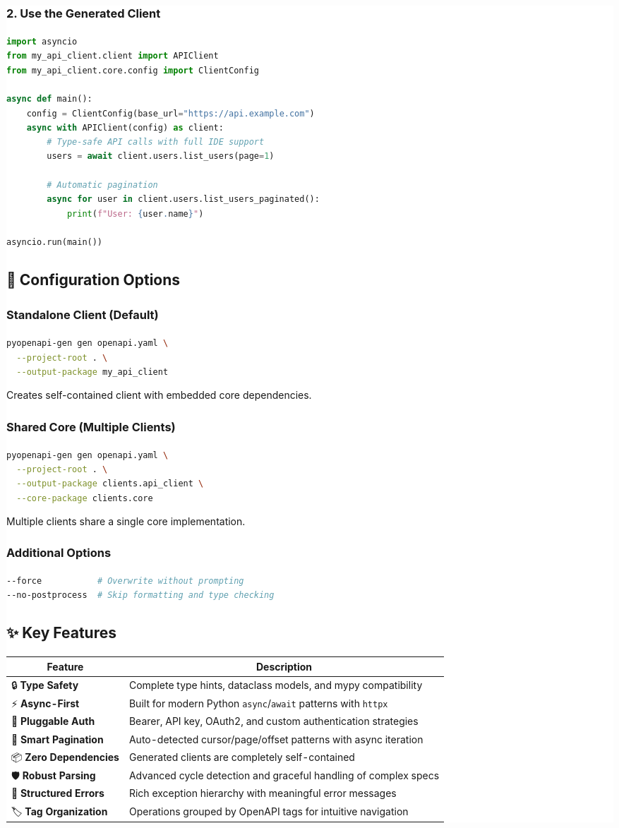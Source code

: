 ### 2. Use the Generated Client
```python
import asyncio
from my_api_client.client import APIClient
from my_api_client.core.config import ClientConfig

async def main():
    config = ClientConfig(base_url="https://api.example.com")
    async with APIClient(config) as client:
        # Type-safe API calls with full IDE support
        users = await client.users.list_users(page=1)
        
        # Automatic pagination
        async for user in client.users.list_users_paginated():
            print(f"User: {user.name}")

asyncio.run(main())
```

## 🔧 Configuration Options

### Standalone Client (Default)
```bash
pyopenapi-gen gen openapi.yaml \
  --project-root . \
  --output-package my_api_client
```
Creates self-contained client with embedded core dependencies.

### Shared Core (Multiple Clients)
```bash
pyopenapi-gen gen openapi.yaml \
  --project-root . \
  --output-package clients.api_client \
  --core-package clients.core
```
Multiple clients share a single core implementation.

### Additional Options
```bash
--force           # Overwrite without prompting
--no-postprocess  # Skip formatting and type checking
```

## ✨ Key Features

| Feature | Description |
|---------|-------------|
| 🔒 **Type Safety** | Complete type hints, dataclass models, and mypy compatibility |
| ⚡ **Async-First** | Built for modern Python `async`/`await` patterns with `httpx` |
| 🔌 **Pluggable Auth** | Bearer, API key, OAuth2, and custom authentication strategies |
| 🔄 **Smart Pagination** | Auto-detected cursor/page/offset patterns with async iteration |
| 📦 **Zero Dependencies** | Generated clients are completely self-contained |
| 🛡️ **Robust Parsing** | Advanced cycle detection and graceful handling of complex specs |
| 🎯 **Structured Errors** | Rich exception hierarchy with meaningful error messages |
| 🏷️ **Tag Organization** | Operations grouped by OpenAPI tags for intuitive navigation |
